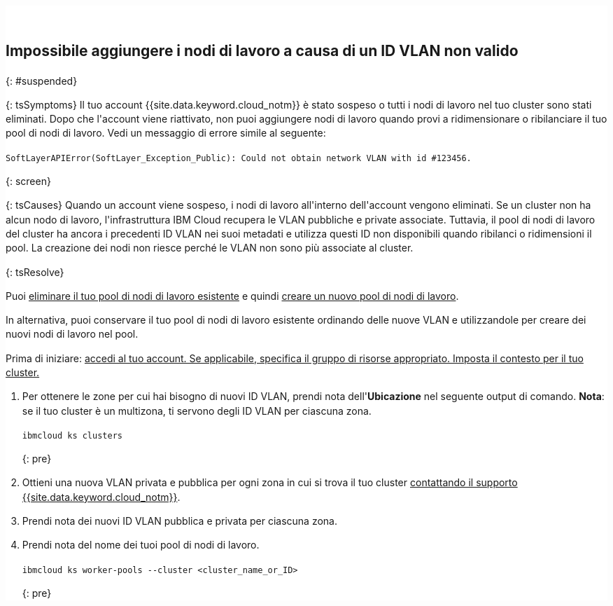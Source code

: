 <br />


## Impossibile aggiungere i nodi di lavoro a causa di un ID VLAN non valido
{: #suspended}

{: tsSymptoms}
Il tuo account {{site.data.keyword.cloud_notm}} è stato sospeso o tutti i nodi di lavoro nel tuo cluster sono stati eliminati. Dopo che l'account viene riattivato, non puoi aggiungere nodi di lavoro quando provi a ridimensionare o ribilanciare il tuo pool di nodi di lavoro. Vedi un messaggio di errore simile al seguente:

```
SoftLayerAPIError(SoftLayer_Exception_Public): Could not obtain network VLAN with id #123456.
```
{: screen}

{: tsCauses}
Quando un account viene sospeso, i nodi di lavoro all'interno dell'account vengono eliminati. Se un cluster non ha alcun nodo di lavoro, l'infrastruttura IBM Cloud recupera le VLAN pubbliche e private associate. Tuttavia, il pool di nodi di lavoro del cluster ha ancora i precedenti ID VLAN nei suoi metadati e utilizza questi ID non disponibili quando ribilanci o ridimensioni il pool. La creazione dei nodi non riesce perché le VLAN non sono più associate al cluster.

{: tsResolve}

Puoi [eliminare il tuo pool di nodi di lavoro esistente](/docs/containers?topic=containers-cli-plugin-kubernetes-service-cli#cs_worker_pool_rm) e quindi [creare un nuovo pool di nodi di lavoro](/docs/containers?topic=containers-cli-plugin-kubernetes-service-cli#cs_worker_pool_create).

In alternativa, puoi conservare il tuo pool di nodi di lavoro esistente ordinando delle nuove VLAN e utilizzandole per creare dei nuovi nodi di lavoro nel pool.

Prima di iniziare: [accedi al tuo account. Se applicabile, specifica il gruppo di risorse appropriato. Imposta il contesto per il tuo cluster.](/docs/containers?topic=containers-cs_cli_install#cs_cli_configure)

1.  Per ottenere le zone per cui hai bisogno di nuovi ID VLAN, prendi nota dell'**Ubicazione** nel seguente output di comando. **Nota**: se il tuo cluster è un multizona, ti servono degli ID VLAN per ciascuna zona.

    ```
    ibmcloud ks clusters
    ```
    {: pre}

2.  Ottieni una nuova VLAN privata e pubblica per ogni zona in cui si trova il tuo cluster [contattando il supporto {{site.data.keyword.cloud_notm}}](/docs/infrastructure/vlans?topic=vlans-ordering-premium-vlans#ordering-premium-vlans).

3.  Prendi nota dei nuovi ID VLAN pubblica e privata per ciascuna zona.

4.  Prendi nota del nome dei tuoi pool di nodi di lavoro.

    ```
    ibmcloud ks worker-pools --cluster <cluster_name_or_ID>
    ```
    {: pre}
